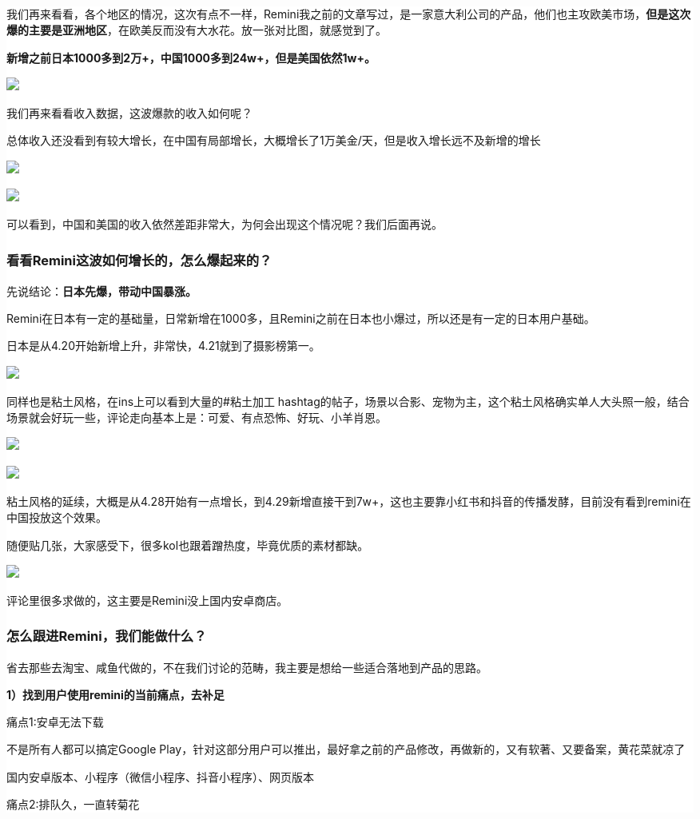 我们再来看看，各个地区的情况，这次有点不一样，Remini我之前的文章写过，是一家意大利公司的产品，他们也主攻欧美市场，**但是这次爆的主要是亚洲地区**，在欧美反而没有大水花。放一张对比图，就感觉到了。

**新增之前日本1000多到2万+，中国1000多到24w+，但是美国依然1w+。**

![](https://cubox.pro/c/filters:no_upscale()?imageUrl=https%3A%2F%2Fmmbiz.qpic.cn%2Fsz_mmbiz_png%2FqpAK9iaV2O3tyQNh8HlJpUugTzGianBfWfM0SGm3CfVT35ia4slibRFm0f7icuuAxewiaZibhH2ibyiarVCc3dTnlVYHQ0A%2F640%3Fwx_fmt%3Dpng%26from%3Dappmsg&valid=true)

我们再来看看收入数据，这波爆款的收入如何呢？

总体收入还没看到有较大增长，在中国有局部增长，大概增长了1万美金/天，但是收入增长远不及新增的增长

![](https://cubox.pro/c/filters:no_upscale()?imageUrl=https%3A%2F%2Fmmbiz.qpic.cn%2Fsz_mmbiz_jpg%2FqpAK9iaV2O3tyQNh8HlJpUugTzGianBfWf4js70QrBxvdCnLQLukUefYXZeqmicHwkCcrm9TIXPekbgg30DdzAfEQ%2F640%3Fwx_fmt%3Djpeg%26from%3Dappmsg&valid=true)

![](https://cubox.pro/c/filters:no_upscale()?imageUrl=https%3A%2F%2Fmmbiz.qpic.cn%2Fsz_mmbiz_jpg%2FqpAK9iaV2O3tyQNh8HlJpUugTzGianBfWf0WbK21CG3uib6HSPknHt2fKIjjVo4uCt52nd36v4wJ98K12jMoHujJA%2F640%3Fwx_fmt%3Djpeg%26from%3Dappmsg&valid=true)

可以看到，中国和美国的收入依然差距非常大，为何会出现这个情况呢？我们后面再说。

### **看看Remini这波如何增长的，怎么爆起来的？**


先说结论：**日本先爆，带动中国暴涨。**

Remini在日本有一定的基础量，日常新增在1000多，且Remini之前在日本也小爆过，所以还是有一定的日本用户基础。

日本是从4.20开始新增上升，非常快，4.21就到了摄影榜第一。

![](https://cubox.pro/c/filters:no_upscale()?imageUrl=https%3A%2F%2Fmmbiz.qpic.cn%2Fsz_mmbiz_jpg%2FqpAK9iaV2O3tyQNh8HlJpUugTzGianBfWfQriaOFuMMrKvo72NbAvfRkW9uGWbmSeicTe6fPSTLCjwMgNSVonHt0tA%2F640%3Fwx_fmt%3Djpeg%26from%3Dappmsg&valid=true)

同样也是粘土风格，在ins上可以看到大量的#粘土加工 hashtag的帖子，场景以合影、宠物为主，这个粘土风格确实单人大头照一般，结合场景就会好玩一些，评论走向基本上是：可爱、有点恐怖、好玩、小羊肖恩。

![](https://cubox.pro/c/filters:no_upscale()?imageUrl=https%3A%2F%2Fmmbiz.qpic.cn%2Fsz_mmbiz_jpg%2FqpAK9iaV2O3tyQNh8HlJpUugTzGianBfWfichJibLUa4ILu4rgVKF67xeBBxNSMg33h7lJUrNecUVbJ1VMywPAWBmw%2F640%3Fwx_fmt%3Djpeg%26from%3Dappmsg&valid=true)

![](https://cubox.pro/c/filters:no_upscale()?imageUrl=https%3A%2F%2Fmmbiz.qpic.cn%2Fsz_mmbiz_jpg%2FqpAK9iaV2O3tyQNh8HlJpUugTzGianBfWfRqnabyAQSaiaTkWmcKWMqBb3rGN9Ih7x3cK4xydNIRSbneF4zq3xGKA%2F640%3Fwx_fmt%3Djpeg%26from%3Dappmsg&valid=true)

粘土风格的延续，大概是从4.28开始有一点增长，到4.29新增直接干到7w+，这也主要靠小红书和抖音的传播发酵，目前没有看到remini在中国投放这个效果。   


随便贴几张，大家感受下，很多kol也跟着蹭热度，毕竟优质的素材都缺。

![](https://cubox.pro/c/filters:no_upscale()?imageUrl=https%3A%2F%2Fmmbiz.qpic.cn%2Fsz_mmbiz_jpg%2FqpAK9iaV2O3tyQNh8HlJpUugTzGianBfWfFNzkibYWlTnKqBYPR6l0iasegBST1IaVTiaIIebJR6yNTEib4L4k4ia2Eng%2F640%3Fwx_fmt%3Djpeg%26from%3Dappmsg&valid=true)

评论里很多求做的，这主要是Remini没上国内安卓商店。

### **怎么跟进Remini，我们能做什么？**


省去那些去淘宝、咸鱼代做的，不在我们讨论的范畴，我主要是想给一些适合落地到产品的思路。

**1）找到用户使用remini的当前痛点，去补足**

痛点1:安卓无法下载

不是所有人都可以搞定Google Play，针对这部分用户可以推出，最好拿之前的产品修改，再做新的，又有软著、又要备案，黄花菜就凉了

国内安卓版本、小程序（微信小程序、抖音小程序）、网页版本

痛点2:排队久，一直转菊花
